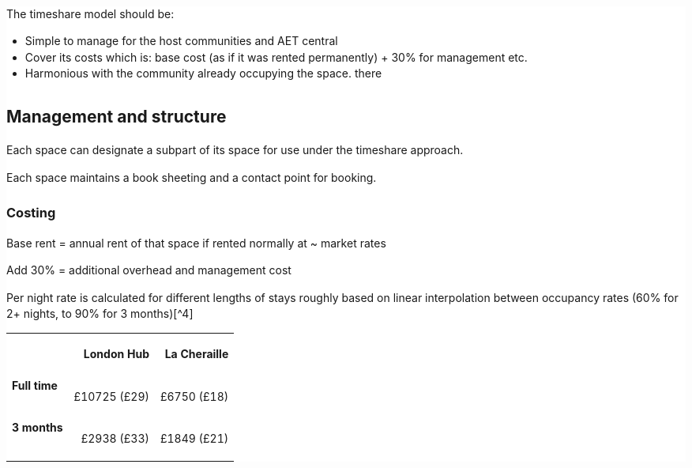 The timeshare model should be:



*   Simple to manage for the host communities and AET central
*   Cover its costs which is: base cost (as if it was rented permanently) + 30% for management etc. 
*   Harmonious with the community already occupying the space. there 


## Management and structure

Each space can designate a subpart of its space for use under the timeshare approach.

Each space maintains a book sheeting and a contact point for booking.


### Costing

Base rent = annual rent of that space if rented normally at ~ market rates

Add 30% = additional overhead and management cost

Per night rate is calculated for different lengths of stays roughly based on linear interpolation between occupancy rates (60% for 2+  nights, to 90% for 3 months)[^4]


<table>
  <tr>
   <td>
   </td>
   <td><p style="text-align: right">
<strong>London Hub</strong></p>

   </td>
   <td><p style="text-align: right">
<strong>La Cheraille</strong></p>

   </td>
  </tr>
  <tr>
   <td><strong>Full time</strong>
   </td>
   <td><p style="text-align: right">
£10725 (£29)</p>

   </td>
   <td><p style="text-align: right">
£6750 (£18)</p>

   </td>
  </tr>
  <tr>
   <td><strong>3 months</strong>
   </td>
   <td><p style="text-align: right">
£2938 (£33)</p>

   </td>
   <td><p style="text-align: right">
£1849 (£21)</p>
